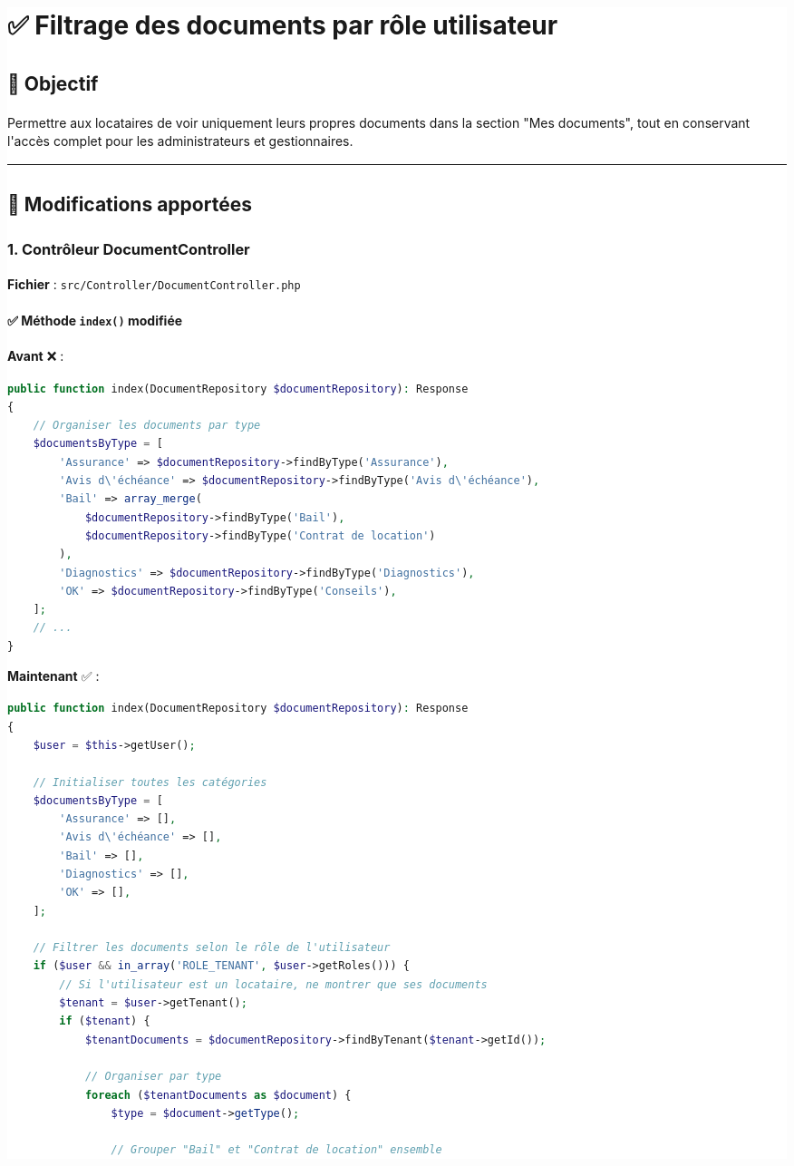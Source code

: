 # ✅ Filtrage des documents par rôle utilisateur

## 🎯 Objectif

Permettre aux locataires de voir uniquement leurs propres documents dans la section "Mes documents", tout en conservant l'accès complet pour les administrateurs et gestionnaires.

---

## 🔧 Modifications apportées

### 1. **Contrôleur DocumentController**

**Fichier** : `src/Controller/DocumentController.php`

#### ✅ Méthode `index()` modifiée

**Avant** ❌ :
```php
public function index(DocumentRepository $documentRepository): Response
{
    // Organiser les documents par type
    $documentsByType = [
        'Assurance' => $documentRepository->findByType('Assurance'),
        'Avis d\'échéance' => $documentRepository->findByType('Avis d\'échéance'),
        'Bail' => array_merge(
            $documentRepository->findByType('Bail'),
            $documentRepository->findByType('Contrat de location')
        ),
        'Diagnostics' => $documentRepository->findByType('Diagnostics'),
        'OK' => $documentRepository->findByType('Conseils'),
    ];
    // ...
}
```

**Maintenant** ✅ :
```php
public function index(DocumentRepository $documentRepository): Response
{
    $user = $this->getUser();
    
    // Initialiser toutes les catégories
    $documentsByType = [
        'Assurance' => [],
        'Avis d\'échéance' => [],
        'Bail' => [],
        'Diagnostics' => [],
        'OK' => [],
    ];

    // Filtrer les documents selon le rôle de l'utilisateur
    if ($user && in_array('ROLE_TENANT', $user->getRoles())) {
        // Si l'utilisateur est un locataire, ne montrer que ses documents
        $tenant = $user->getTenant();
        if ($tenant) {
            $tenantDocuments = $documentRepository->findByTenant($tenant->getId());
            
            // Organiser par type
            foreach ($tenantDocuments as $document) {
                $type = $document->getType();
                
                // Grouper "Bail" et "Contrat de location" ensemble
```